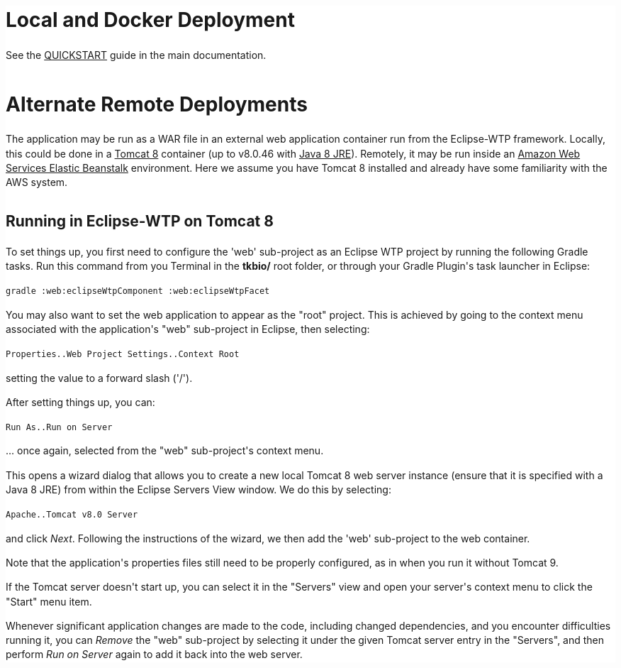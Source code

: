 # Local and Docker Deployment

See the [QUICKSTART]() guide in the main documentation.

# Alternate Remote Deployments

The application may be run as a WAR file in an external web application container run from the Eclipse-WTP framework. Locally, this could be done in a [Tomcat 8](https://tomcat.apache.org/) container (up to v8.0.46 with [Java 8 JRE](http://www.oracle.com/technetwork/java/javase/downloads/jre8-downloads-2133155.html)). Remotely, it may be run inside an [Amazon Web Services Elastic Beanstalk](https://aws.amazon.com/elasticbeanstalk/) environment. Here we assume you have Tomcat 8 installed and already have some familiarity with the AWS system.

## Running in Eclipse-WTP on Tomcat 8

To set things up, you first need to configure the 'web' sub-project as an Eclipse WTP project by running the following Gradle tasks. Run this command from you Terminal in the **tkbio/** root folder, or through your Gradle Plugin's task launcher in Eclipse:

    gradle :web:eclipseWtpComponent :web:eclipseWtpFacet

You may also want to set the web application to appear as the "root" project. This is achieved by going to the context menu associated with the application's "web" sub-project in Eclipse, then selecting:

    Properties..Web Project Settings..Context Root

setting the value to a forward slash ('/'). 

After setting things up, you can:

    Run As..Run on Server

... once again, selected from the "web" sub-project's context menu. 

This opens a wizard dialog that allows you to create a new local Tomcat 8 web server instance (ensure that it is specified with a Java 8 JRE) from within the Eclipse Servers View window. We do this by selecting:
    
    Apache..Tomcat v8.0 Server

and click *Next*. Following the instructions of the wizard, we then add the 'web' sub-project to the web container.

Note that the application's properties files still need to be properly configured, as in when you run it without Tomcat 9.

If the Tomcat server doesn't start up, you can select it in the "Servers" view and open your server's context menu to click the "Start" menu item. 

Whenever significant application changes are made to the code, including changed dependencies, and you encounter difficulties running it, you can *Remove* the "web" sub-project by selecting it under the given Tomcat server entry in the "Servers", and then perform *Run on Server* again to add it back into the web server.
